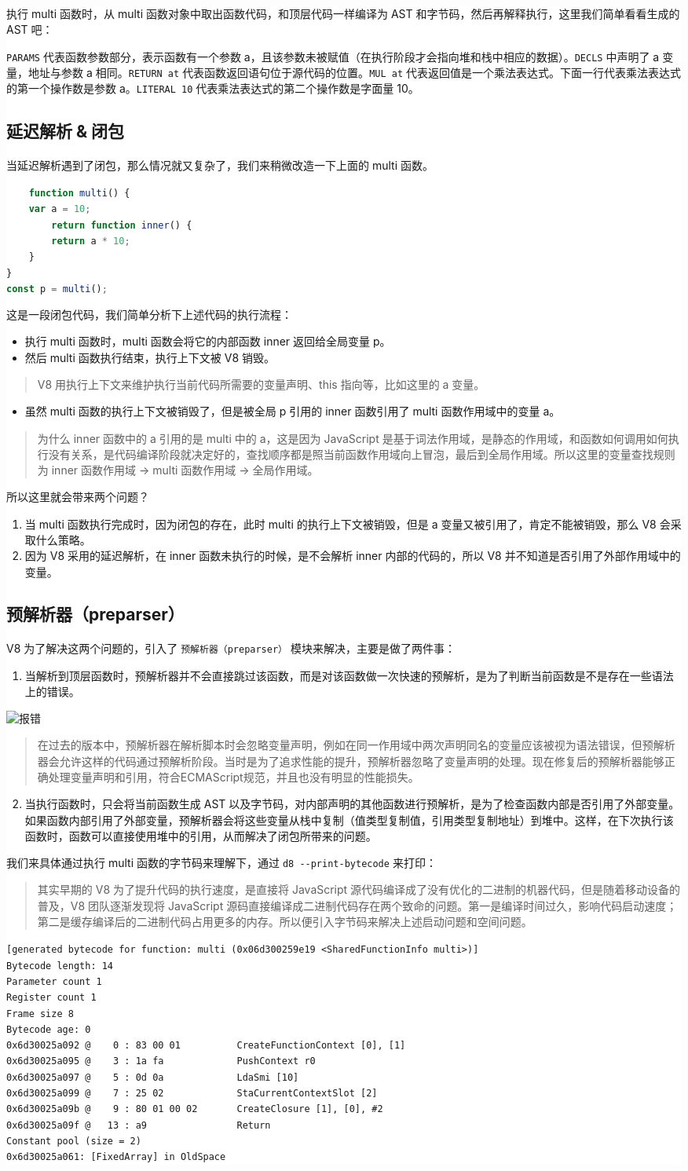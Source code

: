 执行 multi 函数时，从 multi 函数对象中取出函数代码，和顶层代码一样编译为 AST 和字节码，然后再解释执行，这里我们简单看看生成的 AST 吧：

`PARAMS` 代表函数参数部分，表示函数有一个参数 a，且该参数未被赋值（在执行阶段才会指向堆和栈中相应的数据）。`DECLS` 中声明了 a 变量，地址与参数 a 相同。`RETURN at` 代表函数返回语句位于源代码的位置。`MUL at` 代表返回值是一个乘法表达式。下面一行代表乘法表达式的第一个操作数是参数 a。`LITERAL 10` 代表乘法表达式的第二个操作数是字面量 10。

延迟解析 & 闭包
---------

当延迟解析遇到了闭包，那么情况就又复杂了，我们来稍微改造一下上面的 multi 函数。

```JavaScript
    function multi() {
    var a = 10;
        return function inner() {
        return a * 10;
    }
}
const p = multi();
```

这是一段闭包代码，我们简单分析下上述代码的执行流程：

*   执行 multi 函数时，multi 函数会将它的内部函数 inner 返回给全局变量 p。
*   然后 multi 函数执行结束，执行上下文被 V8 销毁。

> V8 用执行上下文来维护执行当前代码所需要的变量声明、this 指向等，比如这里的 a 变量。

*   虽然 multi 函数的执行上下文被销毁了，但是被全局 p 引用的 inner 函数引用了 multi 函数作用域中的变量 a。

> 为什么 inner 函数中的 a 引用的是 multi 中的 a，这是因为 JavaScript 是基于词法作用域，是静态的作用域，和函数如何调用如何执行没有关系，是代码编译阶段就决定好的，查找顺序都是照当前函数作用域向上冒泡，最后到全局作用域。所以这里的变量查找规则为 inner 函数作用域 -> multi 函数作用域 -> 全局作用域。

所以这里就会带来两个问题？

1.  当 multi 函数执行完成时，因为闭包的存在，此时 multi 的执行上下文被销毁，但是 a 变量又被引用了，肯定不能被销毁，那么 V8 会采取什么策略。
2.  因为 V8 采用的延迟解析，在 inner 函数未执行的时候，是不会解析 inner 内部的代码的，所以 V8 并不知道是否引用了外部作用域中的变量。

预解析器（preparser）
---------------

V8 为了解决这两个问题的，引入了 `预解析器（preparser）` 模块来解决，主要是做了两件事：

1.  当解析到顶层函数时，预解析器并不会直接跳过该函数，而是对该函数做一次快速的预解析，是为了判断当前函数是不是存在一些语法上的错误。

![报错](/images/jueJin/720e14bec11b47f.png)

> 在过去的版本中，预解析器在解析脚本时会忽略变量声明，例如在同一作用域中两次声明同名的变量应该被视为语法错误，但预解析器会允许这样的代码通过预解析阶段。当时是为了追求性能的提升，预解析器忽略了变量声明的处理。现在修复后的预解析器能够正确处理变量声明和引用，符合ECMAScript规范，并且也没有明显的性能损失。

2.  当执行函数时，只会将当前函数生成 AST 以及字节码，对内部声明的其他函数进行预解析，是为了检查函数内部是否引用了外部变量。如果函数内部引用了外部变量，预解析器会将这些变量从栈中复制（值类型复制值，引用类型复制地址）到堆中。这样，在下次执行该函数时，函数可以直接使用堆中的引用，从而解决了闭包所带来的问题。

我们来具体通过执行 multi 函数的字节码来理解下，通过 `d8 --print-bytecode` 来打印：

> 其实早期的 V8 为了提升代码的执行速度，是直接将 JavaScript 源代码编译成了没有优化的二进制的机器代码，但是随着移动设备的普及，V8 团队逐渐发现将 JavaScript 源码直接编译成二进制代码存在两个致命的问题。第一是编译时间过久，影响代码启动速度；第二是缓存编译后的二进制代码占用更多的内存。所以便引入字节码来解决上述启动问题和空间问题。

```bytecode
[generated bytecode for function: multi (0x06d300259e19 <SharedFunctionInfo multi>)]
Bytecode length: 14
Parameter count 1
Register count 1
Frame size 8
Bytecode age: 0
0x6d30025a092 @    0 : 83 00 01          CreateFunctionContext [0], [1]
0x6d30025a095 @    3 : 1a fa             PushContext r0
0x6d30025a097 @    5 : 0d 0a             LdaSmi [10]
0x6d30025a099 @    7 : 25 02             StaCurrentContextSlot [2]
0x6d30025a09b @    9 : 80 01 00 02       CreateClosure [1], [0], #2
0x6d30025a09f @   13 : a9                Return
Constant pool (size = 2)
0x6d30025a061: [FixedArray] in OldSpace
```